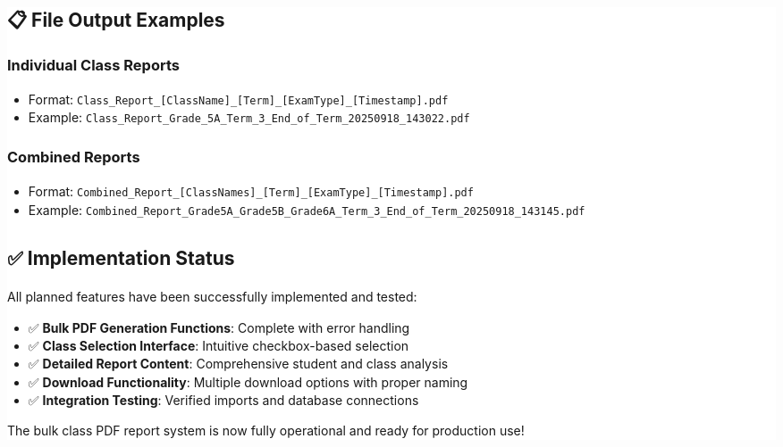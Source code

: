 ## 📋 File Output Examples

### Individual Class Reports
- Format: `Class_Report_[ClassName]_[Term]_[ExamType]_[Timestamp].pdf`
- Example: `Class_Report_Grade_5A_Term_3_End_of_Term_20250918_143022.pdf`

### Combined Reports  
- Format: `Combined_Report_[ClassNames]_[Term]_[ExamType]_[Timestamp].pdf`
- Example: `Combined_Report_Grade5A_Grade5B_Grade6A_Term_3_End_of_Term_20250918_143145.pdf`

## ✅ Implementation Status

All planned features have been successfully implemented and tested:

- ✅ **Bulk PDF Generation Functions**: Complete with error handling
- ✅ **Class Selection Interface**: Intuitive checkbox-based selection
- ✅ **Detailed Report Content**: Comprehensive student and class analysis
- ✅ **Download Functionality**: Multiple download options with proper naming
- ✅ **Integration Testing**: Verified imports and database connections

The bulk class PDF report system is now fully operational and ready for production use!